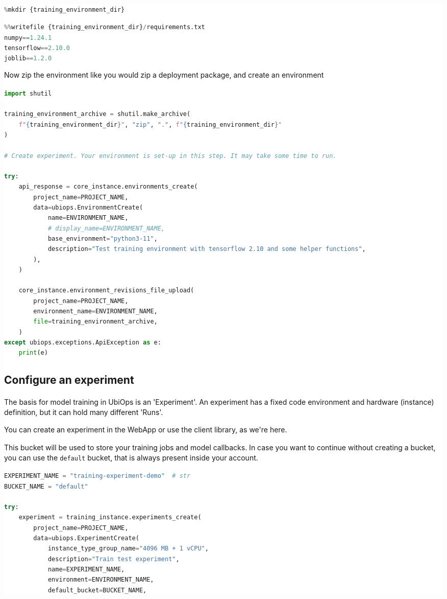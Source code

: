 ```python
%mkdir {training_environment_dir}
```


```python
%%writefile {training_environment_dir}/requirements.txt
numpy==1.24.1
tensorflow==2.10.0
joblib==1.2.0
```

Now zip the environment like you would zip a deployment package, and create an environment


```python
import shutil

training_environment_archive = shutil.make_archive(
    f"{training_environment_dir}", "zip", ".", f"{training_environment_dir}"
)

# Create experiment. Your environment is set-up in this step. It may take some time to run.

try:
    api_response = core_instance.environments_create(
        project_name=PROJECT_NAME,
        data=ubiops.EnvironmentCreate(
            name=ENVIRONMENT_NAME,
            # display_name=ENVIRONMENT_NAME,
            base_environment="python3-11",
            description="Test training environment with tensorflow 2.10 and some helper functions",
        ),
    )

    core_instance.environment_revisions_file_upload(
        project_name=PROJECT_NAME,
        environment_name=ENVIRONMENT_NAME,
        file=training_environment_archive,
    )
except ubiops.exceptions.ApiException as e:
    print(e)
```

## Configure an experiment
The basis for model training in UbiOps is an 'Experiment'. An experiment has a fixed code environment and hardware (instance) definition, but it can hold many different 'Runs'.

You can create an experiment in the WebApp or use the client library, as we're here.

This bucket will be used to store your training jobs and model callbacks. In case you want to continue without creating a bucket, you can use the `default` bucket, that is always present inside your account.


```python
EXPERIMENT_NAME = "training-experiment-demo"  # str
BUCKET_NAME = "default"

try:
    experiment = training_instance.experiments_create(
        project_name=PROJECT_NAME,
        data=ubiops.ExperimentCreate(
            instance_type_group_name="4096 MB + 1 vCPU",
            description="Train test experiment",
            name=EXPERIMENT_NAME,
            environment=ENVIRONMENT_NAME,
            default_bucket=BUCKET_NAME,
```
